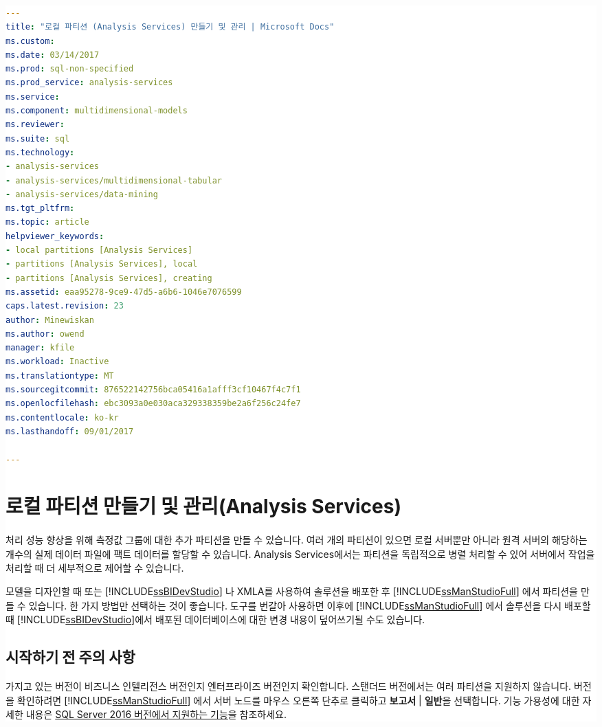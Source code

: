 ```yaml
---
title: "로컬 파티션 (Analysis Services) 만들기 및 관리 | Microsoft Docs"
ms.custom: 
ms.date: 03/14/2017
ms.prod: sql-non-specified
ms.prod_service: analysis-services
ms.service: 
ms.component: multidimensional-models
ms.reviewer: 
ms.suite: sql
ms.technology:
- analysis-services
- analysis-services/multidimensional-tabular
- analysis-services/data-mining
ms.tgt_pltfrm: 
ms.topic: article
helpviewer_keywords:
- local partitions [Analysis Services]
- partitions [Analysis Services], local
- partitions [Analysis Services], creating
ms.assetid: eaa95278-9ce9-47d5-a6b6-1046e7076599
caps.latest.revision: 23
author: Minewiskan
ms.author: owend
manager: kfile
ms.workload: Inactive
ms.translationtype: MT
ms.sourcegitcommit: 876522142756bca05416a1afff3cf10467f4c7f1
ms.openlocfilehash: ebc3093a0e030aca329338359be2a6f256c24fe7
ms.contentlocale: ko-kr
ms.lasthandoff: 09/01/2017

---
```

# <a name="create-and-manage-a-local-partition-analysis-services"></a>로컬 파티션 만들기 및 관리(Analysis Services)
  처리 성능 향상을 위해 측정값 그룹에 대한 추가 파티션을 만들 수 있습니다. 여러 개의 파티션이 있으면 로컬 서버뿐만 아니라 원격 서버의 해당하는 개수의 실제 데이터 파일에 팩트 데이터를 할당할 수 있습니다. Analysis Services에서는 파티션을 독립적으로 병렬 처리할 수 있어 서버에서 작업을 처리할 때 더 세부적으로 제어할 수 있습니다.  
  
 모델을 디자인할 때 또는 [!INCLUDE[ssBIDevStudio](../../includes/ssbidevstudio-md.md)] 나 XMLA를 사용하여 솔루션을 배포한 후 [!INCLUDE[ssManStudioFull](../../includes/ssmanstudiofull-md.md)] 에서 파티션을 만들 수 있습니다. 한 가지 방법만 선택하는 것이 좋습니다. 도구를 번갈아 사용하면 이후에 [!INCLUDE[ssManStudioFull](../../includes/ssmanstudiofull-md.md)] 에서 솔루션을 다시 배포할 때 [!INCLUDE[ssBIDevStudio](../../includes/ssbidevstudio-md.md)]에서 배포된 데이터베이스에 대한 변경 내용이 덮어쓰기될 수도 있습니다.  
  
## <a name="before-you-start"></a>시작하기 전 주의 사항  
 가지고 있는 버전이 비즈니스 인텔리전스 버전인지 엔터프라이즈 버전인지 확인합니다. 스탠더드 버전에서는 여러 파티션을 지원하지 않습니다. 버전을 확인하려면 [!INCLUDE[ssManStudioFull](../../includes/ssmanstudiofull-md.md)] 에서 서버 노드를 마우스 오른쪽 단추로 클릭하고 **보고서** | **일반**을 선택합니다. 기능 가용성에 대한 자세한 내용은 [SQL Server 2016 버전에서 지원하는 기능](../../analysis-services/analysis-services-features-supported-by-the-editions-of-sql-server-2016.md)을 참조하세요.  
  